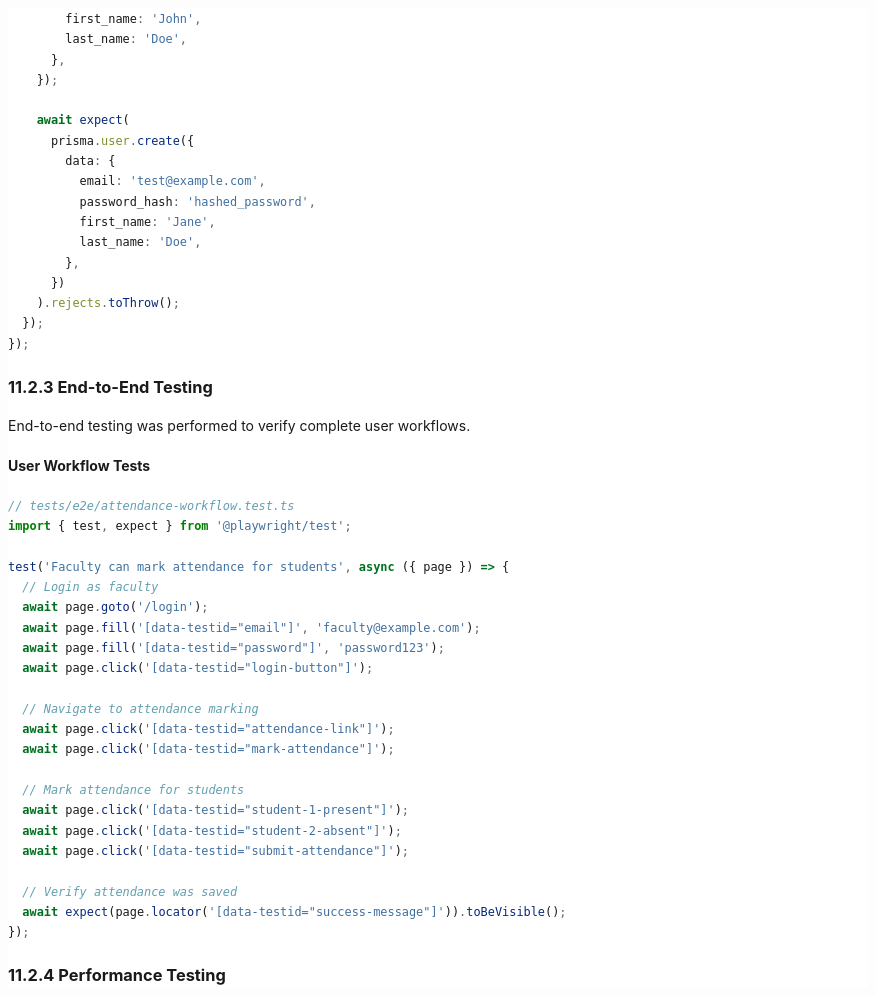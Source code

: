 ```typescript
        first_name: 'John',
        last_name: 'Doe',
      },
    });

    await expect(
      prisma.user.create({
        data: {
          email: 'test@example.com',
          password_hash: 'hashed_password',
          first_name: 'Jane',
          last_name: 'Doe',
        },
      })
    ).rejects.toThrow();
  });
});
```

### 11.2.3 End-to-End Testing

End-to-end testing was performed to verify complete user workflows.

#### User Workflow Tests

```typescript
// tests/e2e/attendance-workflow.test.ts
import { test, expect } from '@playwright/test';

test('Faculty can mark attendance for students', async ({ page }) => {
  // Login as faculty
  await page.goto('/login');
  await page.fill('[data-testid="email"]', 'faculty@example.com');
  await page.fill('[data-testid="password"]', 'password123');
  await page.click('[data-testid="login-button"]');

  // Navigate to attendance marking
  await page.click('[data-testid="attendance-link"]');
  await page.click('[data-testid="mark-attendance"]');

  // Mark attendance for students
  await page.click('[data-testid="student-1-present"]');
  await page.click('[data-testid="student-2-absent"]');
  await page.click('[data-testid="submit-attendance"]');

  // Verify attendance was saved
  await expect(page.locator('[data-testid="success-message"]')).toBeVisible();
});
```

### 11.2.4 Performance Testing
